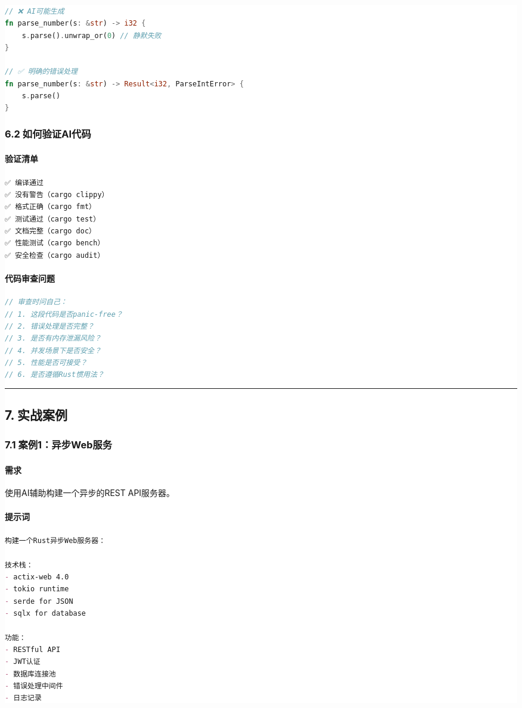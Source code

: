 ```rust
// ❌ AI可能生成
fn parse_number(s: &str) -> i32 {
    s.parse().unwrap_or(0) // 静默失败
}

// ✅ 明确的错误处理
fn parse_number(s: &str) -> Result<i32, ParseIntError> {
    s.parse()
}
```

### 6.2 如何验证AI代码

#### 验证清单

```text
✅ 编译通过
✅ 没有警告（cargo clippy）
✅ 格式正确（cargo fmt）
✅ 测试通过（cargo test）
✅ 文档完整（cargo doc）
✅ 性能测试（cargo bench）
✅ 安全检查（cargo audit）
```

#### 代码审查问题

```rust
// 审查时问自己：
// 1. 这段代码是否panic-free？
// 2. 错误处理是否完整？
// 3. 是否有内存泄漏风险？
// 4. 并发场景下是否安全？
// 5. 性能是否可接受？
// 6. 是否遵循Rust惯用法？
```

---

## 7. 实战案例

### 7.1 案例1：异步Web服务

#### 需求

使用AI辅助构建一个异步的REST API服务器。

#### 提示词

```markdown
构建一个Rust异步Web服务器：

技术栈：
- actix-web 4.0
- tokio runtime
- serde for JSON
- sqlx for database

功能：
- RESTful API
- JWT认证
- 数据库连接池
- 错误处理中间件
- 日志记录

```